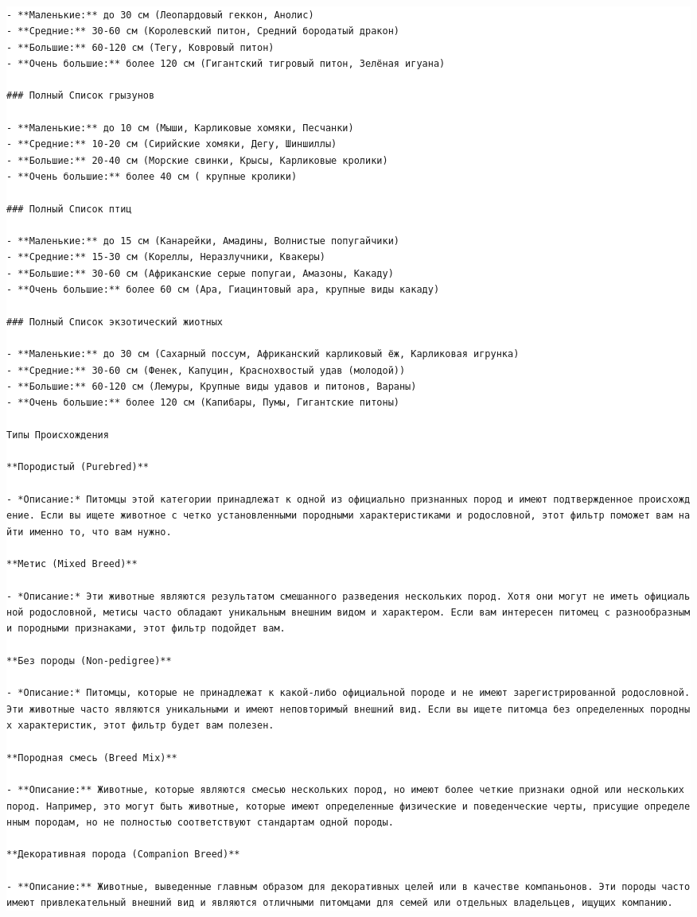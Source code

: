     - **Маленькие:** до 30 см (Леопардовый геккон, Анолис)
    - **Средние:** 30-60 см (Королевский питон, Средний бородатый дракон)
    - **Большие:** 60-120 см (Тегу, Ковровый питон)
    - **Очень большие:** более 120 см (Гигантский тигровый питон, Зелёная игуана)
    
    ### Полный Список грызунов
    
    - **Маленькие:** до 10 см (Мыши, Карликовые хомяки, Песчанки)
    - **Средние:** 10-20 см (Сирийские хомяки, Дегу, Шиншиллы)
    - **Большие:** 20-40 см (Морские свинки, Крысы, Карликовые кролики)
    - **Очень большие:** более 40 см ( крупные кролики)
    
    ### Полный Список птиц
    
    - **Маленькие:** до 15 см (Канарейки, Амадины, Волнистые попугайчики)
    - **Средние:** 15-30 см (Кореллы, Неразлучники, Квакеры)
    - **Большие:** 30-60 см (Африканские серые попугаи, Амазоны, Какаду)
    - **Очень большие:** более 60 см (Ара, Гиацинтовый ара, крупные виды какаду)
    
    ### Полный Список экзотический жиотных
    
    - **Маленькие:** до 30 см (Сахарный поссум, Африканский карликовый ёж, Карликовая игрунка)
    - **Средние:** 30-60 см (Фенек, Капуцин, Краснохвостый удав (молодой))
    - **Большие:** 60-120 см (Лемуры, Крупные виды удавов и питонов, Вараны)
    - **Очень большие:** более 120 см (Капибары, Пумы, Гигантские питоны)
    
    Типы Происхождения
    
    **Породистый (Purebred)**
    
    - *Описание:* Питомцы этой категории принадлежат к одной из официально признанных пород и имеют подтвержденное происхождение. Если вы ищете животное с четко установленными породными характеристиками и родословной, этот фильтр поможет вам найти именно то, что вам нужно.
    
    **Метис (Mixed Breed)**
    
    - *Описание:* Эти животные являются результатом смешанного разведения нескольких пород. Хотя они могут не иметь официальной родословной, метисы часто обладают уникальным внешним видом и характером. Если вам интересен питомец с разнообразными породными признаками, этот фильтр подойдет вам.
    
    **Без породы (Non-pedigree)**
    
    - *Описание:* Питомцы, которые не принадлежат к какой-либо официальной породе и не имеют зарегистрированной родословной. Эти животные часто являются уникальными и имеют неповторимый внешний вид. Если вы ищете питомца без определенных породных характеристик, этот фильтр будет вам полезен.
    
    **Породная смесь (Breed Mix)**
    
    - **Описание:** Животные, которые являются смесью нескольких пород, но имеют более четкие признаки одной или нескольких пород. Например, это могут быть животные, которые имеют определенные физические и поведенческие черты, присущие определенным породам, но не полностью соответствуют стандартам одной породы.
    
    **Декоративная порода (Companion Breed)**
    
    - **Описание:** Животные, выведенные главным образом для декоративных целей или в качестве компаньонов. Эти породы часто имеют привлекательный внешний вид и являются отличными питомцами для семей или отдельных владельцев, ищущих компанию.
    